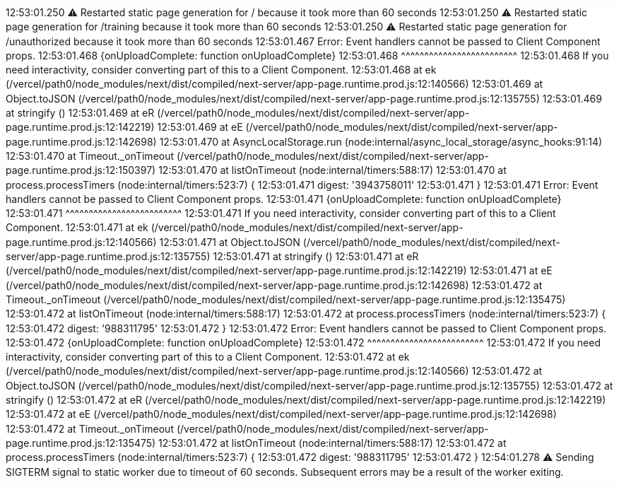 12:53:01.250  ⚠ Restarted static page generation for / because it took more than 60 seconds
12:53:01.250  ⚠ Restarted static page generation for /training because it took more than 60 seconds
12:53:01.250  ⚠ Restarted static page generation for /unauthorized because it took more than 60 seconds
12:53:01.467 Error: Event handlers cannot be passed to Client Component props.
12:53:01.468   {onUploadComplete: function onUploadComplete}
12:53:01.468                      ^^^^^^^^^^^^^^^^^^^^^^^^^
12:53:01.468 If you need interactivity, consider converting part of this to a Client Component.
12:53:01.468     at ek (/vercel/path0/node_modules/next/dist/compiled/next-server/app-page.runtime.prod.js:12:140566)
12:53:01.469     at Object.toJSON (/vercel/path0/node_modules/next/dist/compiled/next-server/app-page.runtime.prod.js:12:135755)
12:53:01.469     at stringify (<anonymous>)
12:53:01.469     at eR (/vercel/path0/node_modules/next/dist/compiled/next-server/app-page.runtime.prod.js:12:142219)
12:53:01.469     at eE (/vercel/path0/node_modules/next/dist/compiled/next-server/app-page.runtime.prod.js:12:142698)
12:53:01.470     at AsyncLocalStorage.run (node:internal/async_local_storage/async_hooks:91:14)
12:53:01.470     at Timeout._onTimeout (/vercel/path0/node_modules/next/dist/compiled/next-server/app-page.runtime.prod.js:12:150397)
12:53:01.470     at listOnTimeout (node:internal/timers:588:17)
12:53:01.470     at process.processTimers (node:internal/timers:523:7) {
12:53:01.471   digest: '3943758011'
12:53:01.471 }
12:53:01.471 Error: Event handlers cannot be passed to Client Component props.
12:53:01.471   {onUploadComplete: function onUploadComplete}
12:53:01.471                      ^^^^^^^^^^^^^^^^^^^^^^^^^
12:53:01.471 If you need interactivity, consider converting part of this to a Client Component.
12:53:01.471     at ek (/vercel/path0/node_modules/next/dist/compiled/next-server/app-page.runtime.prod.js:12:140566)
12:53:01.471     at Object.toJSON (/vercel/path0/node_modules/next/dist/compiled/next-server/app-page.runtime.prod.js:12:135755)
12:53:01.471     at stringify (<anonymous>)
12:53:01.471     at eR (/vercel/path0/node_modules/next/dist/compiled/next-server/app-page.runtime.prod.js:12:142219)
12:53:01.471     at eE (/vercel/path0/node_modules/next/dist/compiled/next-server/app-page.runtime.prod.js:12:142698)
12:53:01.472     at Timeout._onTimeout (/vercel/path0/node_modules/next/dist/compiled/next-server/app-page.runtime.prod.js:12:135475)
12:53:01.472     at listOnTimeout (node:internal/timers:588:17)
12:53:01.472     at process.processTimers (node:internal/timers:523:7) {
12:53:01.472   digest: '988311795'
12:53:01.472 }
12:53:01.472 Error: Event handlers cannot be passed to Client Component props.
12:53:01.472   {onUploadComplete: function onUploadComplete}
12:53:01.472                      ^^^^^^^^^^^^^^^^^^^^^^^^^
12:53:01.472 If you need interactivity, consider converting part of this to a Client Component.
12:53:01.472     at ek (/vercel/path0/node_modules/next/dist/compiled/next-server/app-page.runtime.prod.js:12:140566)
12:53:01.472     at Object.toJSON (/vercel/path0/node_modules/next/dist/compiled/next-server/app-page.runtime.prod.js:12:135755)
12:53:01.472     at stringify (<anonymous>)
12:53:01.472     at eR (/vercel/path0/node_modules/next/dist/compiled/next-server/app-page.runtime.prod.js:12:142219)
12:53:01.472     at eE (/vercel/path0/node_modules/next/dist/compiled/next-server/app-page.runtime.prod.js:12:142698)
12:53:01.472     at Timeout._onTimeout (/vercel/path0/node_modules/next/dist/compiled/next-server/app-page.runtime.prod.js:12:135475)
12:53:01.472     at listOnTimeout (node:internal/timers:588:17)
12:53:01.472     at process.processTimers (node:internal/timers:523:7) {
12:53:01.472   digest: '988311795'
12:53:01.472 }
12:54:01.278  ⚠ Sending SIGTERM signal to static worker due to timeout of 60 seconds. Subsequent errors may be a result of the worker exiting.